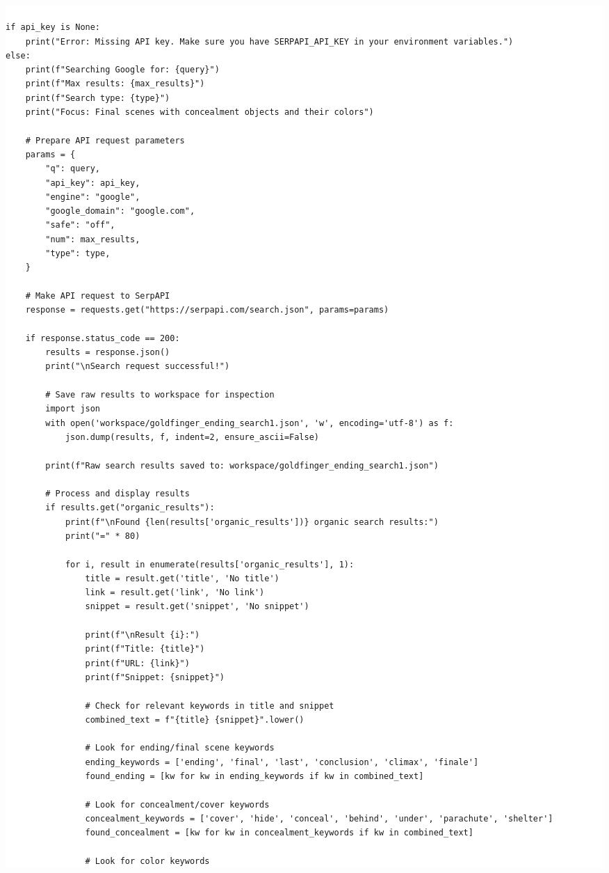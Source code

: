 ```

if api_key is None:
    print("Error: Missing API key. Make sure you have SERPAPI_API_KEY in your environment variables.")
else:
    print(f"Searching Google for: {query}")
    print(f"Max results: {max_results}")
    print(f"Search type: {type}")
    print("Focus: Final scenes with concealment objects and their colors")
    
    # Prepare API request parameters
    params = {
        "q": query,
        "api_key": api_key,
        "engine": "google",
        "google_domain": "google.com",
        "safe": "off",
        "num": max_results,
        "type": type,
    }
    
    # Make API request to SerpAPI
    response = requests.get("https://serpapi.com/search.json", params=params)
    
    if response.status_code == 200:
        results = response.json()
        print("\nSearch request successful!")
        
        # Save raw results to workspace for inspection
        import json
        with open('workspace/goldfinger_ending_search1.json', 'w', encoding='utf-8') as f:
            json.dump(results, f, indent=2, ensure_ascii=False)
        
        print(f"Raw search results saved to: workspace/goldfinger_ending_search1.json")
        
        # Process and display results
        if results.get("organic_results"):
            print(f"\nFound {len(results['organic_results'])} organic search results:")
            print("=" * 80)
            
            for i, result in enumerate(results['organic_results'], 1):
                title = result.get('title', 'No title')
                link = result.get('link', 'No link')
                snippet = result.get('snippet', 'No snippet')
                
                print(f"\nResult {i}:")
                print(f"Title: {title}")
                print(f"URL: {link}")
                print(f"Snippet: {snippet}")
                
                # Check for relevant keywords in title and snippet
                combined_text = f"{title} {snippet}".lower()
                
                # Look for ending/final scene keywords
                ending_keywords = ['ending', 'final', 'last', 'conclusion', 'climax', 'finale']
                found_ending = [kw for kw in ending_keywords if kw in combined_text]
                
                # Look for concealment/cover keywords
                concealment_keywords = ['cover', 'hide', 'conceal', 'behind', 'under', 'parachute', 'shelter']
                found_concealment = [kw for kw in concealment_keywords if kw in combined_text]
                
                # Look for color keywords
```